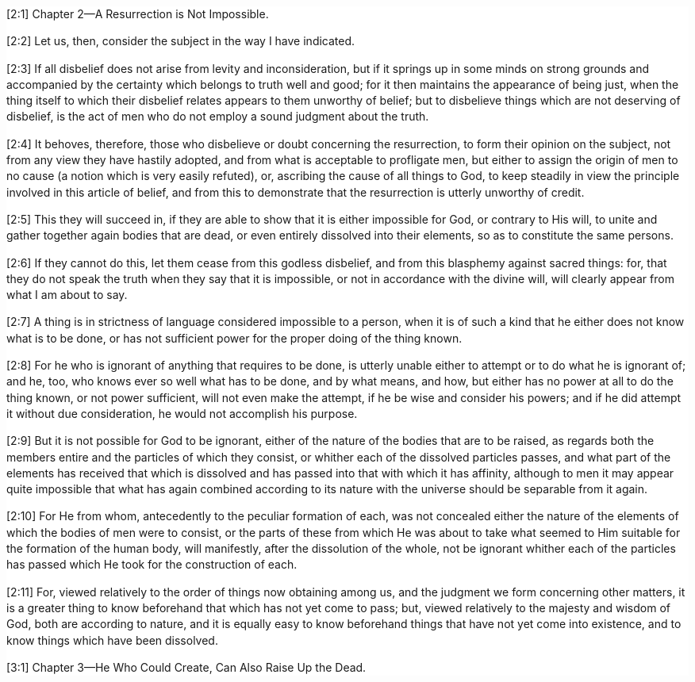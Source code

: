 [2:1] Chapter 2—A Resurrection is Not Impossible.

[2:2] Let us, then, consider the subject in the way I have indicated.

[2:3] If all disbelief does not arise from levity and inconsideration, but if it springs up in some minds on strong grounds and accompanied by the certainty which belongs to truth well and good; for it then maintains the appearance of being just, when the thing itself to which their disbelief relates appears to them unworthy of belief; but to disbelieve things which are not deserving of disbelief, is the act of men who do not employ a sound judgment about the truth.

[2:4] It behoves, therefore, those who disbelieve or doubt concerning the resurrection, to form their opinion on the subject, not from any view they have hastily adopted, and from what is acceptable to profligate men, but either to assign the origin of men to no cause (a notion which is very easily refuted), or, ascribing the cause of all things to God, to keep steadily in view the principle involved in this article of belief, and from this to demonstrate that the resurrection is utterly unworthy of credit.

[2:5] This they will succeed in, if they are able to show that it is either impossible for God, or contrary to His will, to unite and gather together again bodies that are dead, or even entirely dissolved into their elements, so as to constitute the same persons.

[2:6] If they cannot do this, let them cease from this godless disbelief, and from this blasphemy against sacred things: for, that they do not speak the truth when they say that it is impossible, or not in accordance with the divine will, will clearly appear from what I am about to say.

[2:7] A thing is in strictness of language considered impossible to a person, when it is of such a kind that he either does not know what is to be done, or has not sufficient power for the proper doing of the thing known.

[2:8] For he who is ignorant of anything that requires to be done, is utterly unable either to attempt or to do what he is ignorant of; and he, too, who knows ever so well what has to be done, and by what means, and how, but either has no power at all to do the thing known, or not power sufficient, will not even make the attempt, if he be wise and consider his powers; and if he did attempt it without due consideration, he would not accomplish his purpose.

[2:9] But it is not possible for God to be ignorant, either of the nature of the bodies that are to be raised, as regards both the members entire and the particles of which they consist, or whither each of the dissolved particles passes, and what part of the elements has received that which is dissolved and has passed into that with which it has affinity, although to men it may appear quite impossible that what has again combined according to its nature with the universe should be separable from it again.

[2:10] For He from whom, antecedently to the peculiar formation of each, was not concealed either the nature of the elements of which the bodies of men were to consist, or the parts of these from which He was about to take what seemed to Him suitable for the formation of the human body, will manifestly, after the dissolution of the whole, not be ignorant whither each of the particles has passed which He took for the construction of each.

[2:11] For, viewed relatively to the order of things now obtaining among us, and the judgment we form concerning other matters, it is a greater thing to know beforehand that which has not yet come to pass; but, viewed relatively to the majesty and wisdom of God, both are according to nature, and it is equally easy to know beforehand things that have not yet come into existence, and to know things which have been dissolved.

[3:1] Chapter 3—He Who Could Create, Can Also Raise Up the Dead.
